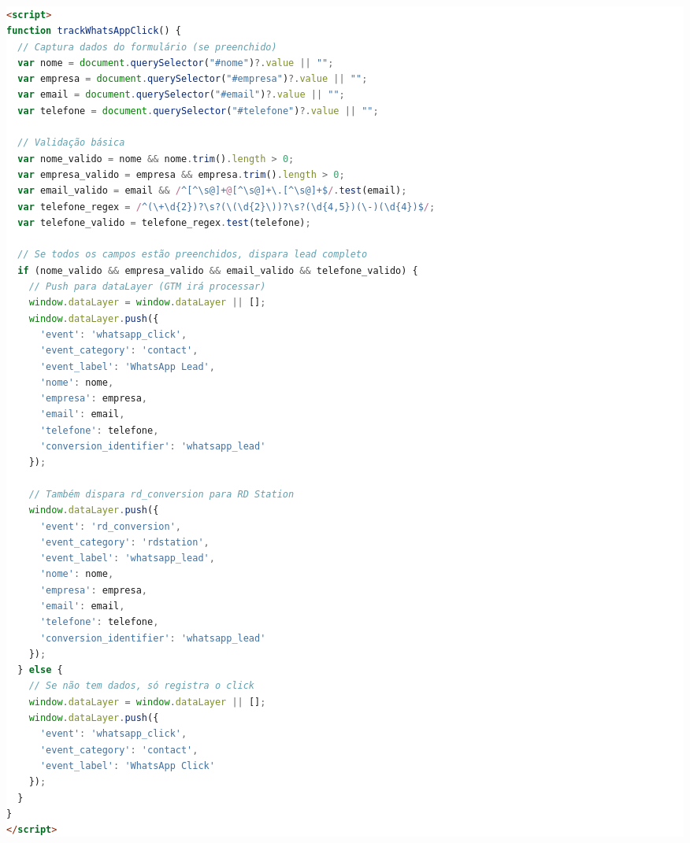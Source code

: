 ```html
<script>
function trackWhatsAppClick() {
  // Captura dados do formulário (se preenchido)
  var nome = document.querySelector("#nome")?.value || "";
  var empresa = document.querySelector("#empresa")?.value || "";
  var email = document.querySelector("#email")?.value || "";
  var telefone = document.querySelector("#telefone")?.value || "";

  // Validação básica
  var nome_valido = nome && nome.trim().length > 0;
  var empresa_valido = empresa && empresa.trim().length > 0;
  var email_valido = email && /^[^\s@]+@[^\s@]+\.[^\s@]+$/.test(email);
  var telefone_regex = /^(\+\d{2})?\s?(\(\d{2}\))?\s?(\d{4,5})(\-)(\d{4})$/;
  var telefone_valido = telefone_regex.test(telefone);

  // Se todos os campos estão preenchidos, dispara lead completo
  if (nome_valido && empresa_valido && email_valido && telefone_valido) {
    // Push para dataLayer (GTM irá processar)
    window.dataLayer = window.dataLayer || [];
    window.dataLayer.push({
      'event': 'whatsapp_click',
      'event_category': 'contact',
      'event_label': 'WhatsApp Lead',
      'nome': nome,
      'empresa': empresa,
      'email': email,
      'telefone': telefone,
      'conversion_identifier': 'whatsapp_lead'
    });

    // Também dispara rd_conversion para RD Station
    window.dataLayer.push({
      'event': 'rd_conversion',
      'event_category': 'rdstation',
      'event_label': 'whatsapp_lead',
      'nome': nome,
      'empresa': empresa,
      'email': email,
      'telefone': telefone,
      'conversion_identifier': 'whatsapp_lead'
    });
  } else {
    // Se não tem dados, só registra o click
    window.dataLayer = window.dataLayer || [];
    window.dataLayer.push({
      'event': 'whatsapp_click',
      'event_category': 'contact',
      'event_label': 'WhatsApp Click'
    });
  }
}
</script>
```
